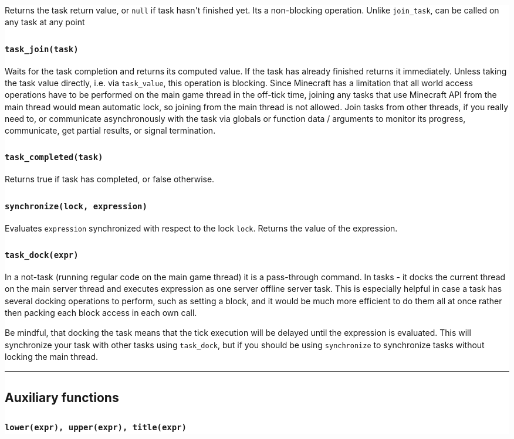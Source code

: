 Returns the task return value, or `null` if task hasn't finished yet. Its a non-blocking operation. Unlike `join_task`, 
can be called on any task at any point

### `task_join(task)`

Waits for the task completion and returns its computed value. If the task has already finished returns it immediately. 
Unless taking the task value directly, i.e. via `task_value`, this operation is blocking. Since Minecraft has a 
limitation that all world access operations have to be performed on the main game thread in the off-tick time, 
joining any tasks that use Minecraft API from the main thread would mean automatic lock, so joining from the main 
thread is not allowed. Join tasks from other threads, if you really need to, or communicate asynchronously with 
the task via globals or function data / arguments to monitor its progress, communicate, get partial results, 
or signal termination.

### `task_completed(task)`

Returns true if task has completed, or false otherwise.

### `synchronize(lock, expression)`

Evaluates `expression` synchronized with respect to the lock `lock`. Returns the value of the expression.

### `task_dock(expr)`

In a not-task (running regular code on the main game thread) it is a pass-through command. In tasks - it docks
the current thread on the main server thread and executes expression as one server offline server task.
This is especially helpful in case a task has several docking operations to perform, such as setting a block, and
it would be much more efficient to do them all at once rather then packing each block access in each own call.

Be mindful, that docking the task means that the tick execution will be delayed until the expression is evaluated.
This will synchronize your task with other tasks using `task_dock`, but if you should be using `synchronize` to
synchronize tasks without locking the main thread.


* * *

## Auxiliary functions

### `lower(expr), upper(expr), title(expr)`
